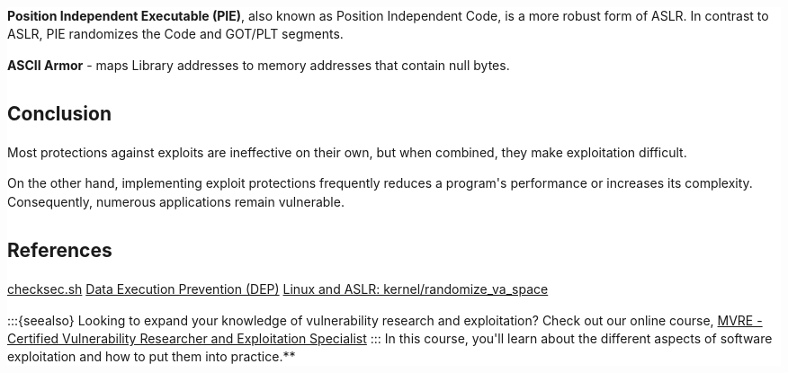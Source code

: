 **Position Independent Executable (PIE)**, also known as Position Independent Code, is a more robust form of ASLR. In contrast to ASLR, PIE randomizes the Code and GOT/PLT segments. 

**ASCII Armor** - maps Library addresses to memory addresses that contain null bytes.

## Conclusion

Most protections against exploits are ineffective on their own, but when combined, they make exploitation difficult.

On the other hand, implementing exploit protections frequently reduces a program's performance or increases its complexity. Consequently, numerous applications remain vulnerable. 

## References

[checksec.sh](https://github.com/slimm609/checksec.sh)
[Data Execution Prevention (DEP)](https://0x00sec.org/t/exploit-mitigation-techniques-data-execution-prevention-dep/4634)
[Linux and ASLR: kernel/randomize_va_space](https://linux-audit.com/linux-aslr-and-kernelrandomize_va_space-setting/)

:::{seealso}
Looking to expand your knowledge of vulnerability research and exploitation? Check out our online course, [MVRE - Certified Vulnerability Researcher and Exploitation Specialist](https://www.mosse-institute.com/certifications/mvre-vulnerability-researcher-and-exploitation-specialist.html)
::: In this course, you'll learn about the different aspects of software exploitation and how to put them into practice.**